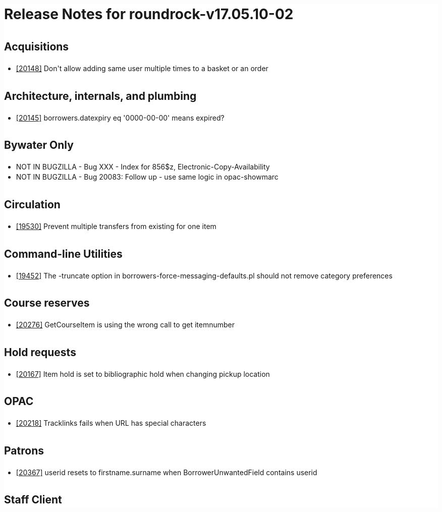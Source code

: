 
# Release Notes for roundrock-v17.05.10-02

## Acquisitions

- [[20148]](http://bugs.koha-community.org/bugzilla3/show_bug.cgi?id=20148) Don't allow adding same user multiple times to a basket or an order

## Architecture, internals, and plumbing

- [[20145]](http://bugs.koha-community.org/bugzilla3/show_bug.cgi?id=20145) borrowers.datexpiry eq '0000-00-00' means expired?

## Bywater Only

- NOT IN BUGZILLA - Bug XXX - Index for 856$z, Electronic-Copy-Availability
- NOT IN BUGZILLA - Bug 20083: Follow up - use same logic in opac-showmarc

## Circulation

- [[19530]](http://bugs.koha-community.org/bugzilla3/show_bug.cgi?id=19530) Prevent multiple transfers from existing for one item

## Command-line Utilities

- [[19452]](http://bugs.koha-community.org/bugzilla3/show_bug.cgi?id=19452) The -truncate option in borrowers-force-messaging-defaults.pl should not remove category preferences

## Course reserves

- [[20276]](http://bugs.koha-community.org/bugzilla3/show_bug.cgi?id=20276) GetCourseItem is using the wrong call  to get itemnumber

## Hold requests

- [[20167]](http://bugs.koha-community.org/bugzilla3/show_bug.cgi?id=20167) Item hold is set to bibliographic hold when changing pickup location

## OPAC

- [[20218]](http://bugs.koha-community.org/bugzilla3/show_bug.cgi?id=20218) Tracklinks fails when URL has special characters

## Patrons

- [[20367]](http://bugs.koha-community.org/bugzilla3/show_bug.cgi?id=20367) userid resets to firstname.surname when BorrowerUnwantedField contains userid

## Staff Client
